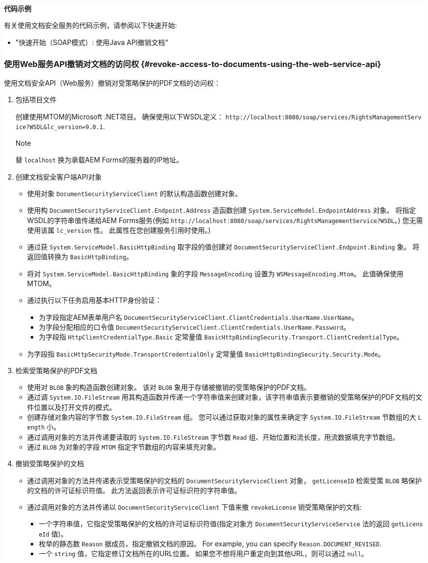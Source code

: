 **代码示例**

有关使用文档安全服务的代码示例，请参阅以下快速开始:

* &quot;快速开始（SOAP模式）: 使用Java API撤销文档”

### 使用Web服务API撤销对文档的访问权 {#revoke-access-to-documents-using-the-web-service-api}

使用文档安全API（Web服务）撤销对受策略保护的PDF文档的访问权：

1. 包括项目文件

   创建使用MTOM的Microsoft .NET项目。 确保使用以下WSDL定义： `http://localhost:8080/soap/services/RightsManagementService?WSDL&lc_version=9.0.1`.

   >[!NOTE]
   >
   >替 `localhost` 换为承载AEM Forms的服务器的IP地址。

1. 创建文档安全客户端API对象

   * 使用对象 `DocumentSecurityServiceClient` 的默认构造函数创建对象。
   * 使用构 `DocumentSecurityServiceClient.Endpoint.Address` 造函数创建 `System.ServiceModel.EndpointAddress` 对象。 将指定WSDL的字符串值传递给AEM Forms服务(例如 `http://localhost:8080/soap/services/RightsManagementService?WSDL`。) 您无需使用该属 `lc_version` 性。 此属性在您创建服务引用时使用。)
   * 通过获 `System.ServiceModel.BasicHttpBinding` 取字段的值创建对 `DocumentSecurityServiceClient.Endpoint.Binding` 象。 将返回值转换为 `BasicHttpBinding`。
   * 将对 `System.ServiceModel.BasicHttpBinding` 象的字段 `MessageEncoding` 设置为 `WSMessageEncoding.Mtom`。 此值确保使用MTOM。
   * 通过执行以下任务启用基本HTTP身份验证：

      * 为字段指定AEM表单用户名 `DocumentSecurityServiceClient.ClientCredentials.UserName.UserName`。
      * 为字段分配相应的口令值 `DocumentSecurityServiceClient.ClientCredentials.UserName.Password`。
      * 为字段指 `HttpClientCredentialType.Basic` 定常量值 `BasicHttpBindingSecurity.Transport.ClientCredentialType`。
   * 为字段指 `BasicHttpSecurityMode.TransportCredentialOnly` 定常量值 `BasicHttpBindingSecurity.Security.Mode`。


1. 检索受策略保护的PDF文档

   * 使用对 `BLOB` 象的构造函数创建对象。 该对 `BLOB` 象用于存储被撤销的受策略保护的PDF文档。
   * 通过调 `System.IO.FileStream` 用其构造函数并传递一个字符串值来创建对象，该字符串值表示要撤销的受策略保护的PDF文档的文件位置以及打开文件的模式。
   * 创建存储对象内容的字节数 `System.IO.FileStream` 组。 您可以通过获取对象的属性来确定字 `System.IO.FileStream` 节数组的大 `Length` 小。
   * 通过调用对象的方法并传递要读取的 `System.IO.FileStream` 字节数 `Read` 组、开始位置和流长度，用流数据填充字节数组。
   * 通过 `BLOB` 为对象的字段 `MTOM` 指定字节数组的内容来填充对象。

1. 撤销受策略保护的文档

   * 通过调用对象的方法并传递表示受策略保护的文档的 `DocumentSecurityServiceClient` 对象， `getLicenseID` 检索受策 `BLOB` 略保护的文档的许可证标识符值。 此方法返回表示许可证标识符的字符串值。
   * 通过调用对象的方法并传递以 `DocumentSecurityServiceClient` 下值来撤 `revokeLicense` 销受策略保护的文档:

      * 一个字符串值，它指定受策略保护的文档的许可证标识符值(指定对象方 `DocumentSecurityServiceService` 法的返回 `getLicenseId` 值)。
      * 枚举的静态数 `Reason` 据成员，指定撤销文档的原因。 For example, you can specify `Reason.DOCUMENT_REVISED`.
      * 一个 `string` 值，它指定修订文档所在的URL位置。 如果您不想将用户重定向到其他URL，则可以通过 `null`。
